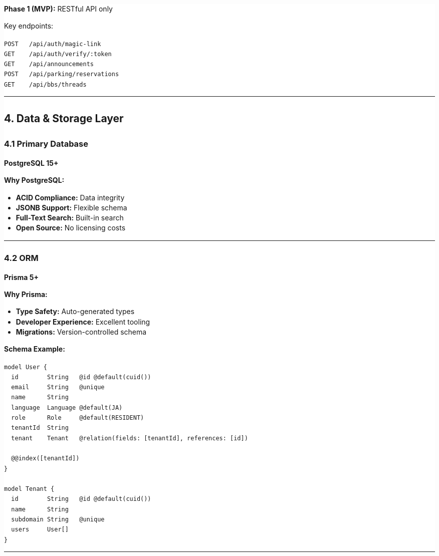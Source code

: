 **Phase 1 (MVP):** RESTful API only

Key endpoints:
```
POST   /api/auth/magic-link
GET    /api/auth/verify/:token
GET    /api/announcements
POST   /api/parking/reservations
GET    /api/bbs/threads
```

---

## 4. Data & Storage Layer

### 4.1 Primary Database

**PostgreSQL 15+**

**Why PostgreSQL:**
- **ACID Compliance:** Data integrity
- **JSONB Support:** Flexible schema
- **Full-Text Search:** Built-in search
- **Open Source:** No licensing costs

---

### 4.2 ORM

**Prisma 5+**

**Why Prisma:**
- **Type Safety:** Auto-generated types
- **Developer Experience:** Excellent tooling
- **Migrations:** Version-controlled schema

**Schema Example:**
```prisma
model User {
  id        String   @id @default(cuid())
  email     String   @unique
  name      String
  language  Language @default(JA)
  role      Role     @default(RESIDENT)
  tenantId  String
  tenant    Tenant   @relation(fields: [tenantId], references: [id])
  
  @@index([tenantId])
}

model Tenant {
  id        String   @id @default(cuid())
  name      String
  subdomain String   @unique
  users     User[]
}
```

---
